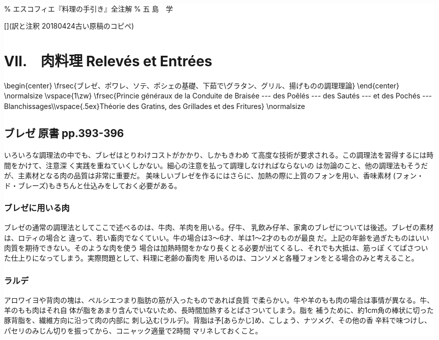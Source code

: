 % エスコフィエ『料理の手引き』全注解
% 五 島　学


[](✓原稿下準備なし)
[](訳と注釈 20180424古い原稿のコピペ)
[](未、原文対照チェック)
[](未、日本語表現校正)
[](未、注釈チェク)
[](未、原稿最終校正)


# VII.　肉料理 Relevés et Entrées

\begin{center}
\frsec{ブレゼ、ポワレ、ソテ、ポシェの基礎、下茹で\\グラタン、グリル、揚げものの調理理論}
\end{center}
\normalsize
\vspace{1\zw}
\frsec{Princie généraux de la Conduite de Braisée --- des Poêlés --- des Sautés --- et des Pochés --- Blanchissages\\\vspace{.5ex}Théorie des Gratins, des Grillades et des Fritures}
\normalsize








## ブレゼ  原書 pp.393-396

いろいろな調理法の中でも、ブレゼはとりわけコストがかかり、しかもきわめ
て高度な技術が要求される。この調理法を習得するには時間をかけて、注意深
く実践を重ねていくしかない。細心の注意を払って調理しなければならないの
は勿論のこと、他の調理法もそうだが、主素材となる肉の品質は非常に重要だ。
美味しいブレゼを作るにはさらに、加熱の際に上質のフォンを用い、香味素材
(フォン・ド・ブレーズ)もきちんと仕込みをしておく必要がある。

### ブレゼに用いる肉

ブレゼの通常の調理法としてここで述べるのは、牛肉、羊肉を用いる。仔牛、
乳飲み仔羊、家禽のブレゼについては後述。ブレゼの素材は、ロティの場合と
違って、若い畜肉でなくていい。牛の場合は3〜6才、羊は1〜2才のものが最良
だ。上記の年齢を過ぎたものはいい肉質を期待できない。そのような肉を使う
場合は加熱時間をかなり長くとる必要が出てくるし、それでも大抵は、筋っぽ
くてぱさついた仕上りになってしまう。実際問題として、料理に老齢の畜肉を
用いるのは、コンソメと各種フォンをとる場合のみと考えること。

### ラルデ

アロワイヨや背肉の塊は、ペルシエつまり脂肪の筋が入ったものであれば良質
で柔らかい。牛や羊のもも肉の場合は事情が異なる。牛、羊のもも肉はそれ自
体が脂をあまり含んでいないため、長時間加熱するとぱさついてしまう。脂を
補うために、約1cm角の棒状に切った豚背脂を、繊維方向に沿って肉の内部に
刺し込む(ラルデ)。背脂は予[あらかじ]め、こしょう、ナツメグ、その他の香
辛料で味つけし、パセリのみじん切りを振ってから、コニャック適量で2時間
マリネしておくこと。


[^1]: 原書ではここに項目名はないが、箇条書きを見やすくするために訳者が補った。